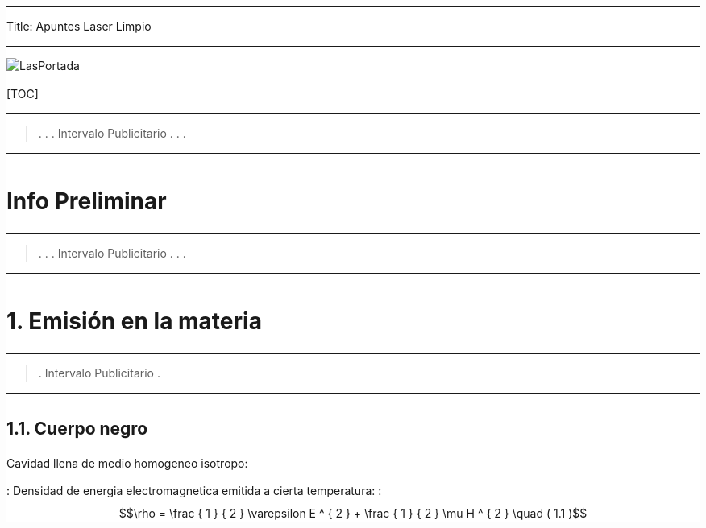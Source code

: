 
---
Title: Apuntes Laser Limpio

---


![LasPortada](https://lh3.googleusercontent.com/4Gl8A8KEPNoS9YqhAgDXpZgVeJiwjOfftYZdLjeAxgP8xmKQkKZdkeACg87Lg2h4pfLqiE4cTmWu "LasPortada")



[TOC]


---
>.
>.
>.
> Intervalo Publicitario
>.
>.
>.
---

# Info Preliminar



---
>.
>.
>.
> Intervalo Publicitario
>.
>.
>.
---

# 1. Emisión en la materia



---
>.
> Intervalo Publicitario
>.
---


## 1.1. Cuerpo negro

Cavidad llena de medio homogeneo isotropo:

:	Densidad de energia electromagnetica emitida a cierta temperatura:
:	$$\rho = \frac { 1 } { 2 } \varepsilon E ^ { 2 } + \frac { 1 } { 2 } \mu H ^ { 2 } \quad ( 1.1 )$$
